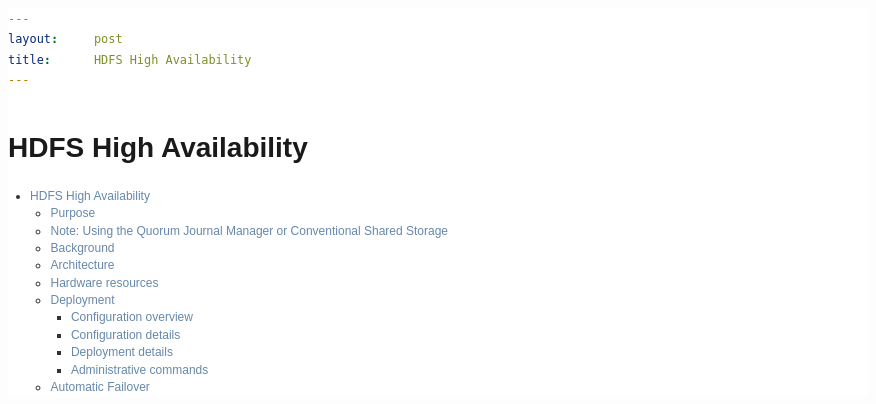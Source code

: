 ```yaml
---
layout:     post
title:      HDFS High Availability
---
```

<div id="article_content" class="article_content clearfix csdn-tracking-statistics" data-pid="blog" data-mod="popu_307" data-dsm="post">
								            <link rel="stylesheet" href="https://csdnimg.cn/release/phoenix/template/css/ck_htmledit_views-f76675cdea.css">
						<div class="htmledit_views" id="content_views">
                
<h1 style="font-family:Verdana, Helvetica, Arial, sans-serif;"></h1>
<h1 style="font-family:Verdana, Helvetica, Arial, sans-serif;">HDFS High Availability</h1>
<ul style="font-family:Verdana, Helvetica, Arial, sans-serif;font-size:13px;"><li style="font-size:12px;color:rgb(51,51,51);"><a href="http://hadoop.apache.org/docs/r2.7.3/hadoop-project-dist/hadoop-hdfs/HDFSHighAvailabilityWithNFS.html#HDFS_High_Availability" rel="nofollow" style="text-decoration:none;color:rgb(102,136,170);">HDFS
 High Availability</a>
<ul><li><a href="http://hadoop.apache.org/docs/r2.7.3/hadoop-project-dist/hadoop-hdfs/HDFSHighAvailabilityWithNFS.html#Purpose" rel="nofollow" style="text-decoration:none;color:rgb(102,136,170);">Purpose</a></li><li><a href="http://hadoop.apache.org/docs/r2.7.3/hadoop-project-dist/hadoop-hdfs/HDFSHighAvailabilityWithNFS.html#Note:_Using_the_Quorum_Journal_Manager_or_Conventional_Shared_Storage" rel="nofollow" style="text-decoration:none;color:rgb(102,136,170);">Note:
 Using the Quorum Journal Manager or Conventional Shared Storage</a></li><li><a href="http://hadoop.apache.org/docs/r2.7.3/hadoop-project-dist/hadoop-hdfs/HDFSHighAvailabilityWithNFS.html#Background" rel="nofollow" style="text-decoration:none;color:rgb(102,136,170);">Background</a></li><li><a href="http://hadoop.apache.org/docs/r2.7.3/hadoop-project-dist/hadoop-hdfs/HDFSHighAvailabilityWithNFS.html#Architecture" rel="nofollow" style="text-decoration:none;color:rgb(102,136,170);">Architecture</a></li><li><a href="http://hadoop.apache.org/docs/r2.7.3/hadoop-project-dist/hadoop-hdfs/HDFSHighAvailabilityWithNFS.html#Hardware_resources" rel="nofollow" style="text-decoration:none;color:rgb(102,136,170);">Hardware resources</a></li><li><a href="http://hadoop.apache.org/docs/r2.7.3/hadoop-project-dist/hadoop-hdfs/HDFSHighAvailabilityWithNFS.html#Deployment" rel="nofollow" style="text-decoration:none;color:rgb(102,136,170);">Deployment</a>
<ul><li><a href="http://hadoop.apache.org/docs/r2.7.3/hadoop-project-dist/hadoop-hdfs/HDFSHighAvailabilityWithNFS.html#Configuration_overview" rel="nofollow" style="text-decoration:none;color:rgb(102,136,170);">Configuration overview</a></li><li><a href="http://hadoop.apache.org/docs/r2.7.3/hadoop-project-dist/hadoop-hdfs/HDFSHighAvailabilityWithNFS.html#Configuration_details" rel="nofollow" style="text-decoration:none;color:rgb(102,136,170);">Configuration details</a></li><li><a href="http://hadoop.apache.org/docs/r2.7.3/hadoop-project-dist/hadoop-hdfs/HDFSHighAvailabilityWithNFS.html#Deployment_details" rel="nofollow" style="text-decoration:none;color:rgb(102,136,170);">Deployment details</a></li><li><a href="http://hadoop.apache.org/docs/r2.7.3/hadoop-project-dist/hadoop-hdfs/HDFSHighAvailabilityWithNFS.html#Administrative_commands" rel="nofollow" style="text-decoration:none;color:rgb(102,136,170);">Administrative commands</a></li></ul></li><li><a href="http://hadoop.apache.org/docs/r2.7.3/hadoop-project-dist/hadoop-hdfs/HDFSHighAvailabilityWithNFS.html#Automatic_Failover" rel="nofollow" style="text-decoration:none;color:rgb(102,136,170);">Automatic Failover</a>